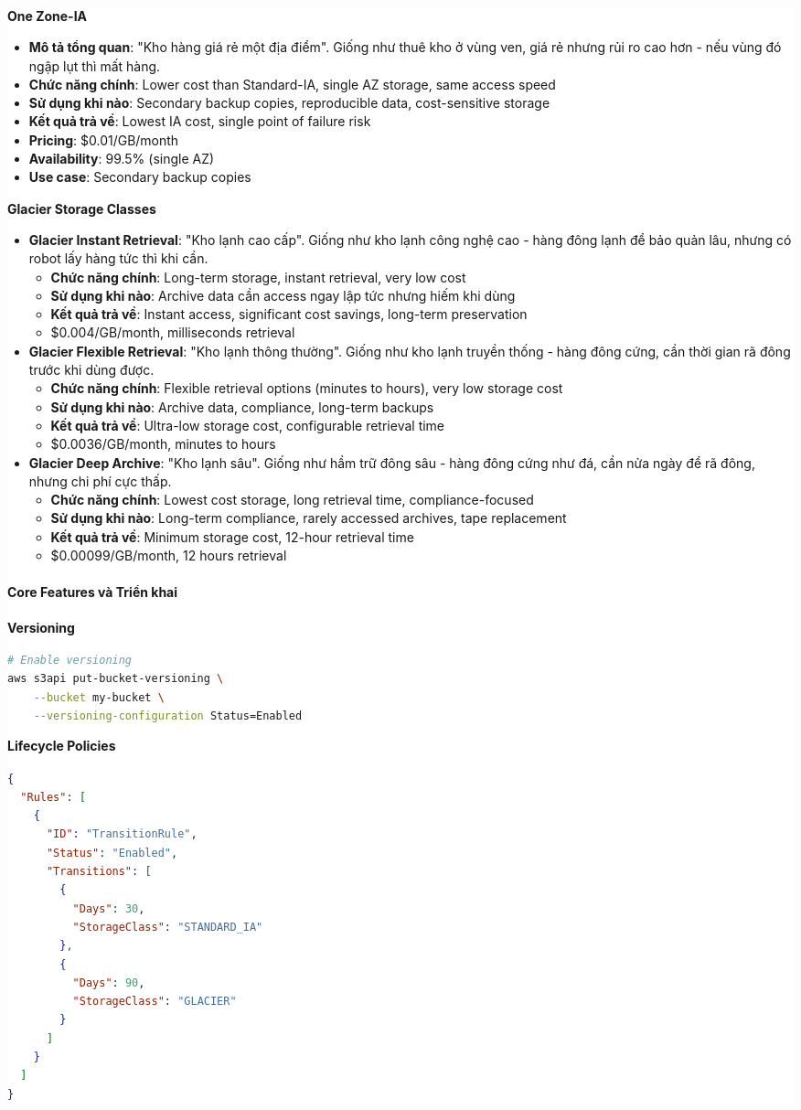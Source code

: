 **One Zone-IA**
- **Mô tả tổng quan**: "Kho hàng giá rẻ một địa điểm". Giống như thuê kho ở vùng ven, giá rẻ nhưng rủi ro cao hơn - nếu vùng đó ngập lụt thì mất hàng.
- **Chức năng chính**: Lower cost than Standard-IA, single AZ storage, same access speed
- **Sử dụng khi nào**: Secondary backup copies, reproducible data, cost-sensitive storage
- **Kết quả trả về**: Lowest IA cost, single point of failure risk
- **Pricing**: $0.01/GB/month
- **Availability**: 99.5% (single AZ)
- **Use case**: Secondary backup copies

**Glacier Storage Classes**
- **Glacier Instant Retrieval**: "Kho lạnh cao cấp". Giống như kho lạnh công nghệ cao - hàng đông lạnh để bảo quản lâu, nhưng có robot lấy hàng tức thì khi cần.
  - **Chức năng chính**: Long-term storage, instant retrieval, very low cost
  - **Sử dụng khi nào**: Archive data cần access ngay lập tức nhưng hiếm khi dùng
  - **Kết quả trả về**: Instant access, significant cost savings, long-term preservation
  - $0.004/GB/month, milliseconds retrieval
- **Glacier Flexible Retrieval**: "Kho lạnh thông thường". Giống như kho lạnh truyền thống - hàng đông cứng, cần thời gian rã đông trước khi dùng được.
  - **Chức năng chính**: Flexible retrieval options (minutes to hours), very low storage cost
  - **Sử dụng khi nào**: Archive data, compliance, long-term backups
  - **Kết quả trả về**: Ultra-low storage cost, configurable retrieval time
  - $0.0036/GB/month, minutes to hours
- **Glacier Deep Archive**: "Kho lạnh sâu". Giống như hầm trữ đông sâu - hàng đông cứng như đá, cần nửa ngày để rã đông, nhưng chi phí cực thấp.
  - **Chức năng chính**: Lowest cost storage, long retrieval time, compliance-focused
  - **Sử dụng khi nào**: Long-term compliance, rarely accessed archives, tape replacement
  - **Kết quả trả về**: Minimum storage cost, 12-hour retrieval time
  - $0.00099/GB/month, 12 hours retrieval

#### **Core Features và Triển khai**

**Versioning**
```bash
# Enable versioning
aws s3api put-bucket-versioning \
    --bucket my-bucket \
    --versioning-configuration Status=Enabled
```

**Lifecycle Policies**
```json
{
  "Rules": [
    {
      "ID": "TransitionRule",
      "Status": "Enabled",
      "Transitions": [
        {
          "Days": 30,
          "StorageClass": "STANDARD_IA"
        },
        {
          "Days": 90,
          "StorageClass": "GLACIER"
        }
      ]
    }
  ]
}
```
